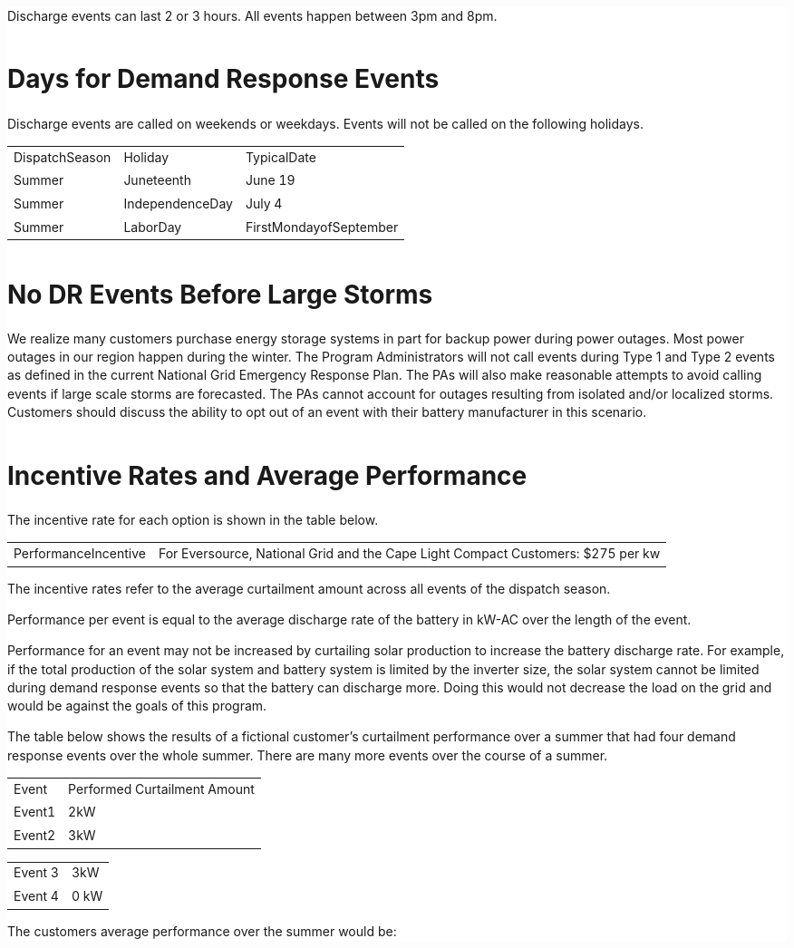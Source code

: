 Discharge events can last 2 or 3 hours. All events happen between 3pm and 8pm.  

# Days for Demand Response Events  

Discharge events are called on weekends or weekdays. Events will not be called on the following holidays.  

<html><body><table><tr><td>DispatchSeason</td><td>Holiday</td><td>TypicalDate</td></tr><tr><td>Summer</td><td>Juneteenth</td><td>June 19</td></tr><tr><td>Summer</td><td>IndependenceDay</td><td>July 4</td></tr><tr><td>Summer</td><td>LaborDay</td><td>FirstMondayofSeptember</td></tr></table></body></html>  

# No DR Events Before Large Storms  

We realize many customers purchase energy storage systems in part for backup power during power outages. Most power outages in our region happen during the winter. The Program Administrators will not call events during Type 1 and Type 2 events as defined in the current National Grid Emergency Response Plan. The PAs will also make reasonable attempts to avoid calling events if large scale storms are forecasted. The PAs cannot account for outages resulting from isolated and/or localized storms. Customers should discuss the ability to opt out of an event with their battery manufacturer in this scenario.  

# Incentive Rates and Average Performance  

The incentive rate for each option is shown in the table below.  

<html><body><table><tr><td>PerformanceIncentive</td><td>For Eversource, National Grid and the Cape Light Compact Customers: $275 per kw</td></tr></table></body></html>  

The incentive rates refer to the average curtailment amount across all events of the dispatch season.  

Performance per event is equal to the average discharge rate of the battery in kW-AC over the length of the event.  

Performance for an event may not be increased by curtailing solar production to increase the battery discharge rate. For example, if the total production of the solar system and battery system is limited by the inverter size, the solar system cannot be limited during demand response events so that the battery can discharge more. Doing this would not decrease the load on the grid and would be against the goals of this program.  

The table below shows the results of a fictional customer’s curtailment performance over a summer that had four demand response events over the whole summer. There are many more events over the course of a summer.  

<html><body><table><tr><td>Event</td><td>Performed Curtailment Amount</td></tr><tr><td>Event1</td><td>2kW</td></tr><tr><td>Event2</td><td>3kW</td></tr></table></body></html>  

<html><body><table><tr><td>Event 3</td><td>3kW</td></tr><tr><td>Event 4</td><td>0 kW</td></tr></table></body></html>  

The customers average performance over the summer would be:  
